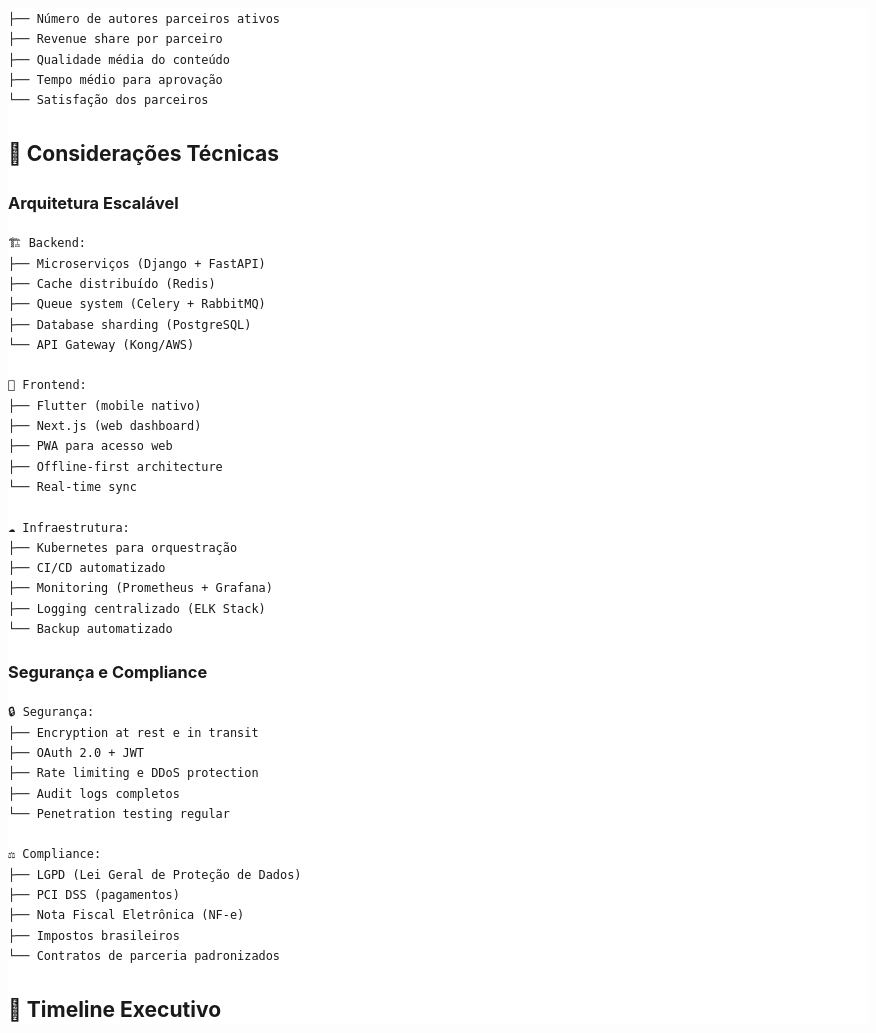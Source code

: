 ```
├── Número de autores parceiros ativos
├── Revenue share por parceiro
├── Qualidade média do conteúdo
├── Tempo médio para aprovação
└── Satisfação dos parceiros
```

## 🔧 **Considerações Técnicas**

### **Arquitetura Escalável**
```
🏗️ Backend:
├── Microserviços (Django + FastAPI)
├── Cache distribuído (Redis)
├── Queue system (Celery + RabbitMQ)
├── Database sharding (PostgreSQL)
└── API Gateway (Kong/AWS)

📱 Frontend:
├── Flutter (mobile nativo)
├── Next.js (web dashboard)
├── PWA para acesso web
├── Offline-first architecture
└── Real-time sync

☁️ Infraestrutura:
├── Kubernetes para orquestração
├── CI/CD automatizado
├── Monitoring (Prometheus + Grafana)
├── Logging centralizado (ELK Stack)
└── Backup automatizado
```

### **Segurança e Compliance**
```
🔒 Segurança:
├── Encryption at rest e in transit
├── OAuth 2.0 + JWT
├── Rate limiting e DDoS protection
├── Audit logs completos
└── Penetration testing regular

⚖️ Compliance:
├── LGPD (Lei Geral de Proteção de Dados)
├── PCI DSS (pagamentos)
├── Nota Fiscal Eletrônica (NF-e)
├── Impostos brasileiros
└── Contratos de parceria padronizados
```

## 📅 **Timeline Executivo**

